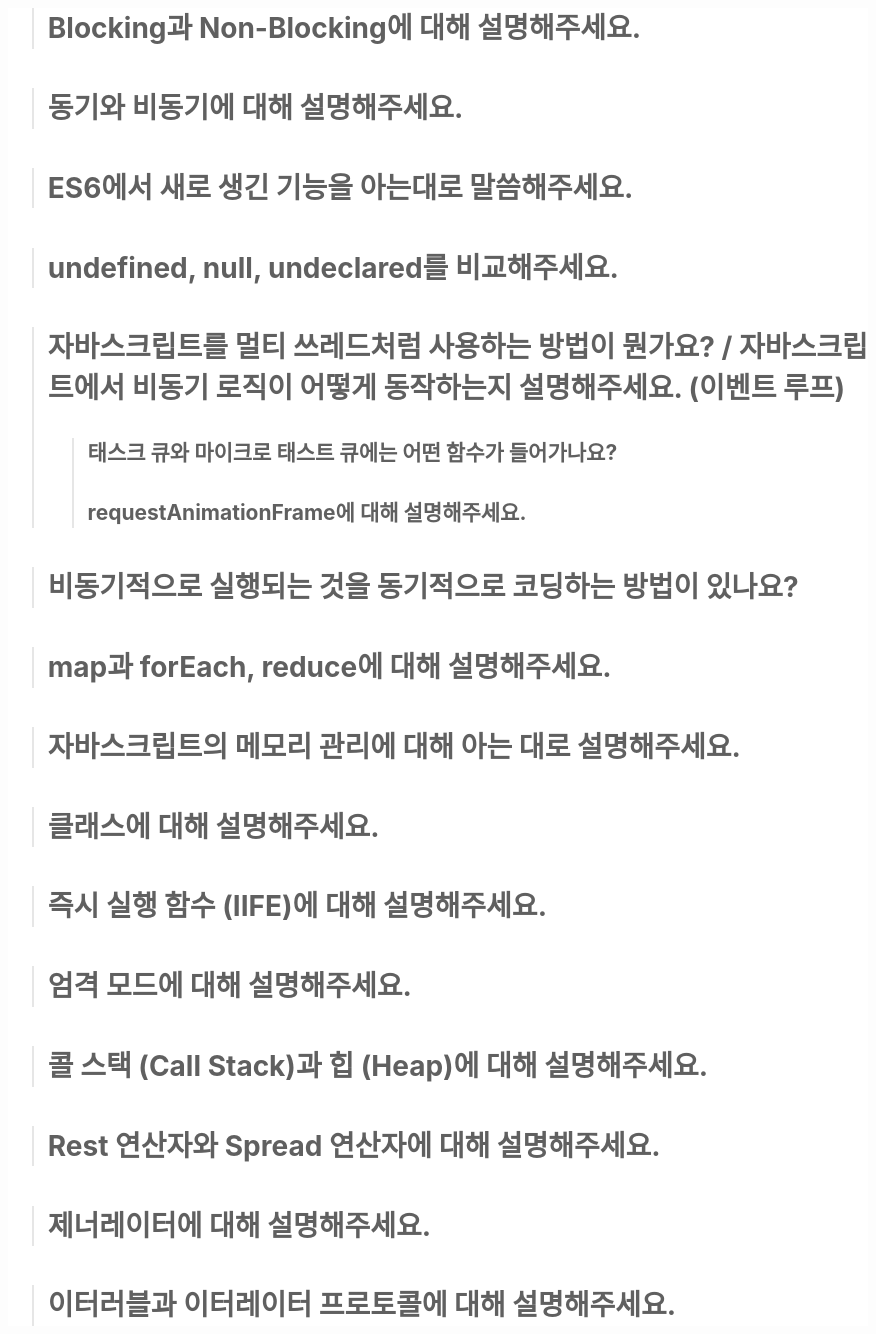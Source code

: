 > # Blocking과 Non-Blocking에 대해 설명해주세요.

> # 동기와 비동기에 대해 설명해주세요.

> # ES6에서 새로 생긴 기능을 아는대로 말씀해주세요.

> # undefined, null, undeclared를 비교해주세요.

> # 자바스크립트를 멀티 쓰레드처럼 사용하는 방법이 뭔가요? / 자바스크립트에서 비동기 로직이 어떻게 동작하는지 설명해주세요. (이벤트 루프)
>
> > ## 태스크 큐와 마이크로 태스트 큐에는 어떤 함수가 들어가나요?
> >
> > ## requestAnimationFrame에 대해 설명해주세요.

> # 비동기적으로 실행되는 것을 동기적으로 코딩하는 방법이 있나요?

> # map과 forEach, reduce에 대해 설명해주세요.

> # 자바스크립트의 메모리 관리에 대해 아는 대로 설명해주세요.

> # 클래스에 대해 설명해주세요.

> # 즉시 실행 함수 (IIFE)에 대해 설명해주세요.

> # 엄격 모드에 대해 설명해주세요.

> # 콜 스택 (Call Stack)과 힙 (Heap)에 대해 설명해주세요.

> # Rest 연산자와 Spread 연산자에 대해 설명해주세요.

> # 제너레이터에 대해 설명해주세요.

> # 이터러블과 이터레이터 프로토콜에 대해 설명해주세요.
